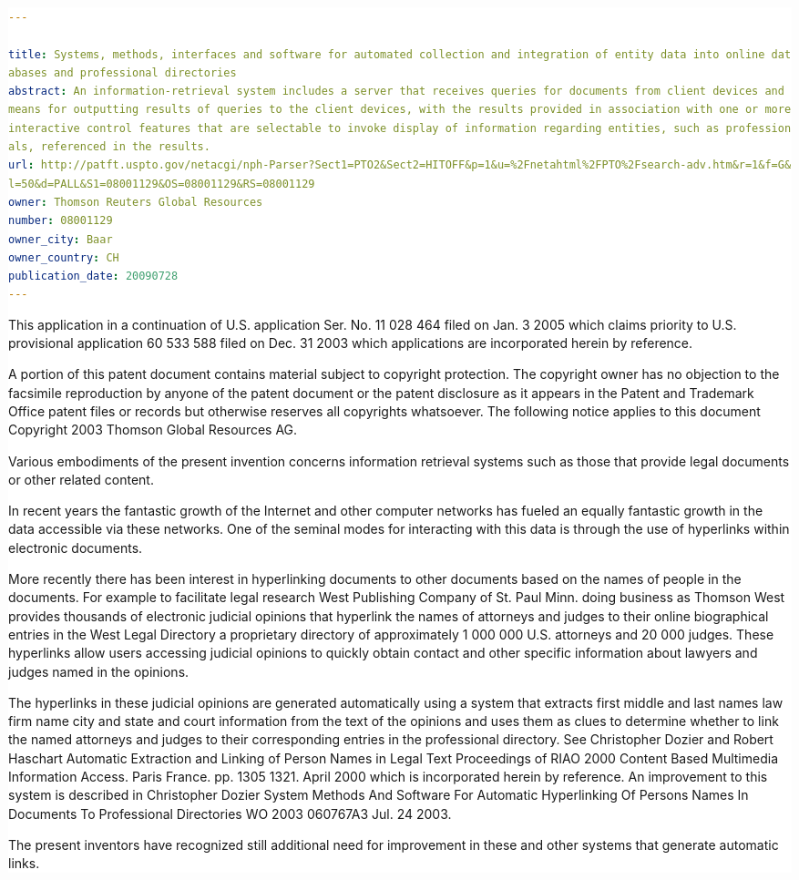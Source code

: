 ```yaml
---

title: Systems, methods, interfaces and software for automated collection and integration of entity data into online databases and professional directories
abstract: An information-retrieval system includes a server that receives queries for documents from client devices and means for outputting results of queries to the client devices, with the results provided in association with one or more interactive control features that are selectable to invoke display of information regarding entities, such as professionals, referenced in the results.
url: http://patft.uspto.gov/netacgi/nph-Parser?Sect1=PTO2&Sect2=HITOFF&p=1&u=%2Fnetahtml%2FPTO%2Fsearch-adv.htm&r=1&f=G&l=50&d=PALL&S1=08001129&OS=08001129&RS=08001129
owner: Thomson Reuters Global Resources
number: 08001129
owner_city: Baar
owner_country: CH
publication_date: 20090728
---
```

This application in a continuation of U.S. application Ser. No. 11 028 464 filed on Jan. 3 2005 which claims priority to U.S. provisional application 60 533 588 filed on Dec. 31 2003 which applications are incorporated herein by reference.

A portion of this patent document contains material subject to copyright protection. The copyright owner has no objection to the facsimile reproduction by anyone of the patent document or the patent disclosure as it appears in the Patent and Trademark Office patent files or records but otherwise reserves all copyrights whatsoever. The following notice applies to this document Copyright 2003 Thomson Global Resources AG.

Various embodiments of the present invention concerns information retrieval systems such as those that provide legal documents or other related content.

In recent years the fantastic growth of the Internet and other computer networks has fueled an equally fantastic growth in the data accessible via these networks. One of the seminal modes for interacting with this data is through the use of hyperlinks within electronic documents.

More recently there has been interest in hyperlinking documents to other documents based on the names of people in the documents. For example to facilitate legal research West Publishing Company of St. Paul Minn. doing business as Thomson West provides thousands of electronic judicial opinions that hyperlink the names of attorneys and judges to their online biographical entries in the West Legal Directory a proprietary directory of approximately 1 000 000 U.S. attorneys and 20 000 judges. These hyperlinks allow users accessing judicial opinions to quickly obtain contact and other specific information about lawyers and judges named in the opinions.

The hyperlinks in these judicial opinions are generated automatically using a system that extracts first middle and last names law firm name city and state and court information from the text of the opinions and uses them as clues to determine whether to link the named attorneys and judges to their corresponding entries in the professional directory. See Christopher Dozier and Robert Haschart Automatic Extraction and Linking of Person Names in Legal Text Proceedings of RIAO 2000 Content Based Multimedia Information Access. Paris France. pp. 1305 1321. April 2000 which is incorporated herein by reference. An improvement to this system is described in Christopher Dozier System Methods And Software For Automatic Hyperlinking Of Persons Names In Documents To Professional Directories WO 2003 060767A3 Jul. 24 2003.

The present inventors have recognized still additional need for improvement in these and other systems that generate automatic links.
